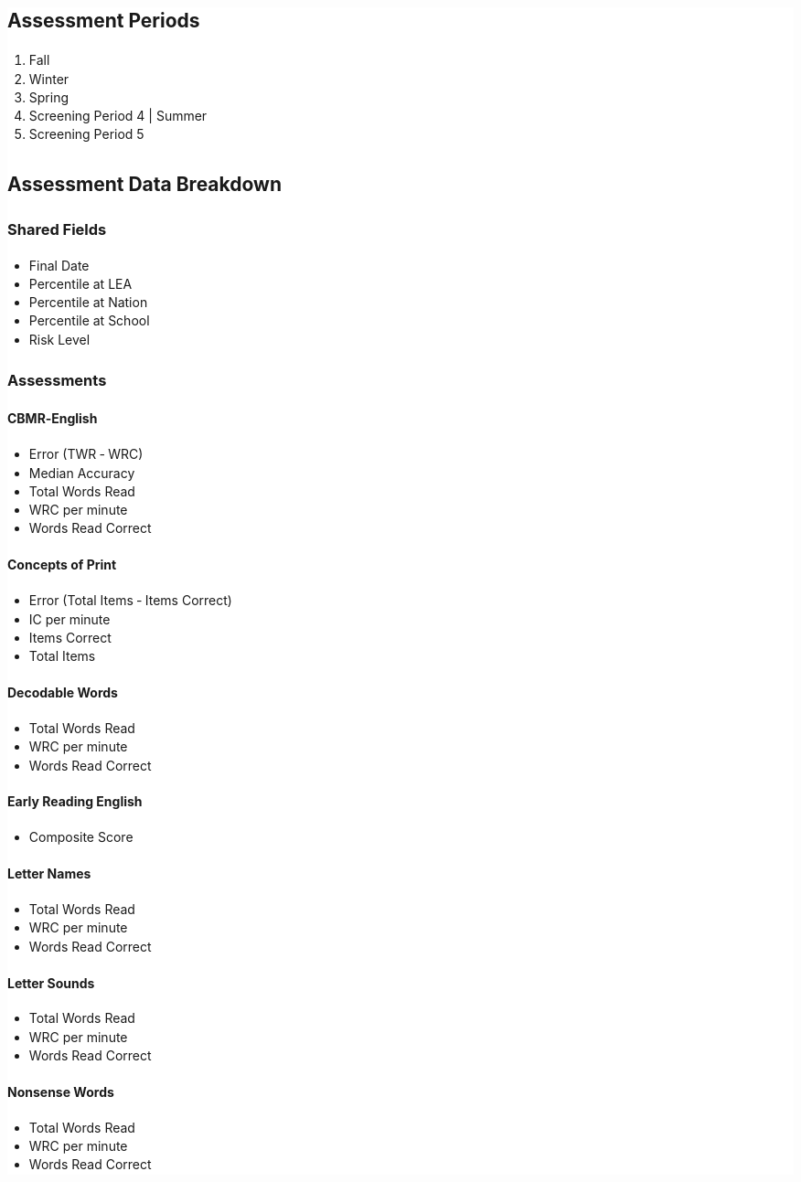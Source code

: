 ## Assessment Periods
1. Fall
2. Winter
3. Spring
4. Screening Period&nbsp;4&nbsp;|&nbsp;Summer
5. Screening Period&nbsp;5

## Assessment Data Breakdown

### Shared Fields
- Final Date
- Percentile at LEA
- Percentile at Nation
- Percentile at School
- Risk Level

### Assessments

#### CBMR‑English
- Error (TWR ‑ WRC)
- Median Accuracy
- Total Words Read
- WRC per minute
- Words Read Correct

#### Concepts of Print
- Error (Total Items ‑ Items Correct)
- IC per minute
- Items Correct
- Total Items

#### Decodable Words
- Total Words Read
- WRC per minute
- Words Read Correct

#### Early Reading English
- Composite Score

#### Letter Names
- Total Words Read
- WRC per minute
- Words Read Correct

#### Letter Sounds
- Total Words Read
- WRC per minute
- Words Read Correct

#### Nonsense Words
- Total Words Read
- WRC per minute
- Words Read Correct
